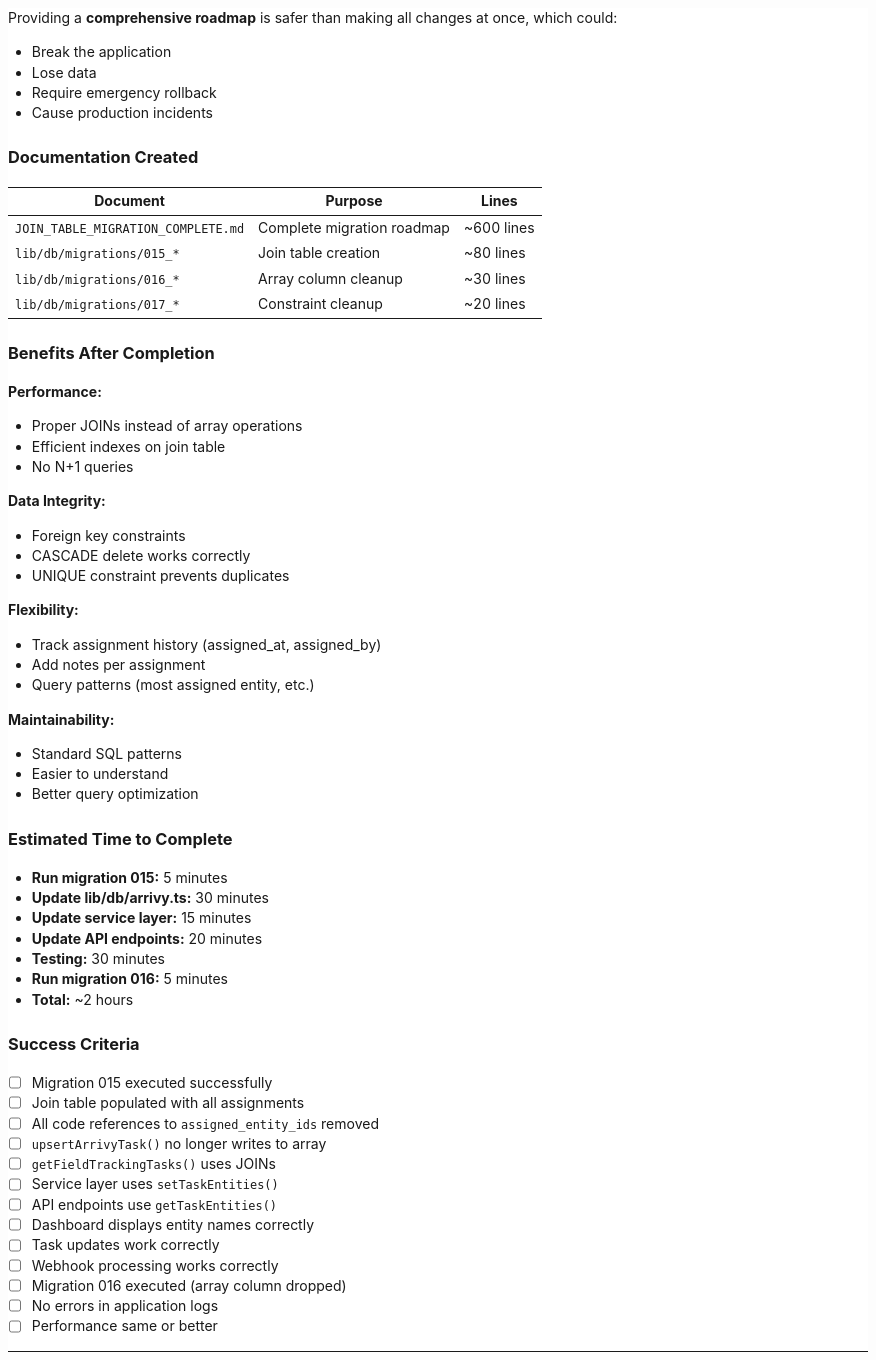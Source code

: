 Providing a **comprehensive roadmap** is safer than making all changes at once, which could:
- Break the application
- Lose data
- Require emergency rollback
- Cause production incidents

### Documentation Created

| Document | Purpose | Lines |
|----------|---------|-------|
| `JOIN_TABLE_MIGRATION_COMPLETE.md` | Complete migration roadmap | ~600 lines |
| `lib/db/migrations/015_*` | Join table creation | ~80 lines |
| `lib/db/migrations/016_*` | Array column cleanup | ~30 lines |
| `lib/db/migrations/017_*` | Constraint cleanup | ~20 lines |

### Benefits After Completion

**Performance:**
- Proper JOINs instead of array operations
- Efficient indexes on join table
- No N+1 queries

**Data Integrity:**
- Foreign key constraints
- CASCADE delete works correctly
- UNIQUE constraint prevents duplicates

**Flexibility:**
- Track assignment history (assigned_at, assigned_by)
- Add notes per assignment
- Query patterns (most assigned entity, etc.)

**Maintainability:**
- Standard SQL patterns
- Easier to understand
- Better query optimization

### Estimated Time to Complete

- **Run migration 015:** 5 minutes
- **Update lib/db/arrivy.ts:** 30 minutes
- **Update service layer:** 15 minutes
- **Update API endpoints:** 20 minutes
- **Testing:** 30 minutes
- **Run migration 016:** 5 minutes
- **Total:** ~2 hours

### Success Criteria

- [ ] Migration 015 executed successfully
- [ ] Join table populated with all assignments
- [ ] All code references to `assigned_entity_ids` removed
- [ ] `upsertArrivyTask()` no longer writes to array
- [ ] `getFieldTrackingTasks()` uses JOINs
- [ ] Service layer uses `setTaskEntities()`
- [ ] API endpoints use `getTaskEntities()`
- [ ] Dashboard displays entity names correctly
- [ ] Task updates work correctly
- [ ] Webhook processing works correctly
- [ ] Migration 016 executed (array column dropped)
- [ ] No errors in application logs
- [ ] Performance same or better

---